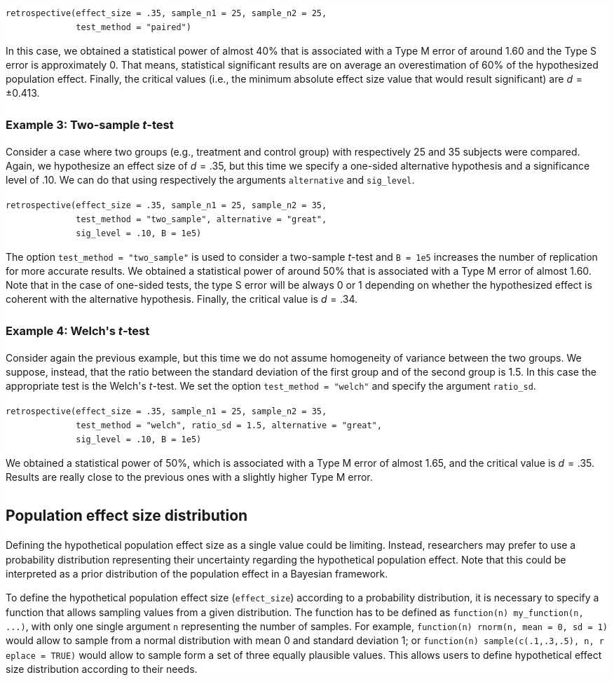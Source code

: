 ```{r, example2}
retrospective(effect_size = .35, sample_n1 = 25, sample_n2 = 25,
              test_method = "paired")
```

In this case, we obtained a statistical power of almost 40% that is associated with a Type M error of around 1.60 and the Type S error is approximately 0. That means, statistical significant results are on average an overestimation of 60% of the hypothesized population effect. Finally, the critical values (i.e., the minimum absolute effect size value that would result significant) are $d  =  \pm 0.413$.

### Example 3: Two-sample *t*-test

Consider a case where two groups (e.g., treatment and control group) with respectively 25 and 35 subjects were compared. Again, we hypothesize an effect size of $d = .35$, but this time we specify a one-sided alternative hypothesis and a significance level of .10. We can do that using respectively the arguments `alternative` and `sig_level`.

```{r, example3}
retrospective(effect_size = .35, sample_n1 = 25, sample_n2 = 35,
              test_method = "two_sample", alternative = "great", 
              sig_level = .10, B = 1e5)
```

The option `test_method = "two_sample"` is used to consider a two-sample *t*-test and `B = 1e5` increases the number of replication for more accurate results. We obtained a statistical power of around 50% that is associated with a Type M error of almost 1.60. Note that in the case of one-sided tests, the type S error will be always 0 or 1 depending on whether the hypothesized effect is coherent with the alternative hypothesis. Finally, the critical value is $d = .34$.

### Example 4: Welch's *t*-test

Consider again the previous example, but this time we do not assume homogeneity of variance between the two groups. We suppose, instead, that the ratio between the standard deviation of the first group and of the second group is 1.5.  In this case the appropriate test is the Welch's *t*-test. We set the option `test_method = "welch"` and specify the argument `ratio_sd`.

```{r, example4}
retrospective(effect_size = .35, sample_n1 = 25, sample_n2 = 35,
              test_method = "welch", ratio_sd = 1.5, alternative = "great", 
              sig_level = .10, B = 1e5)
```

We obtained a statistical power of 50%, which is associated with a Type M error of almost 1.65, and the critical value is $d = .35$. Results are really close to the previous ones with a slightly higher Type M error.


## Population effect size distribution

Defining the hypothetical population effect size as a single value could be limiting. Instead, researchers may prefer to use a probability distribution representing their uncertainty regarding the hypothetical population effect. Note that this could be interpreted as a prior distribution of the population effect in a Bayesian framework. 

To define the hypothetical population effect size (`effect_size`) according to a probability distribution, it is necessary to specify a function that allows sampling values from a given distribution. The function has to be defined as `function(n) my_function(n, ...)`, with only one single argument `n` representing the number of samples. For example, `function(n) rnorm(n, mean = 0, sd = 1)` would allow to sample from a normal distribution with mean 0 and standard deviation 1; or `function(n) sample(c(.1,.3,.5), n, replace = TRUE)` would allow to sample form a set of three equally plausible values. This allows users to define hypothetical effect size distribution according to their needs.
